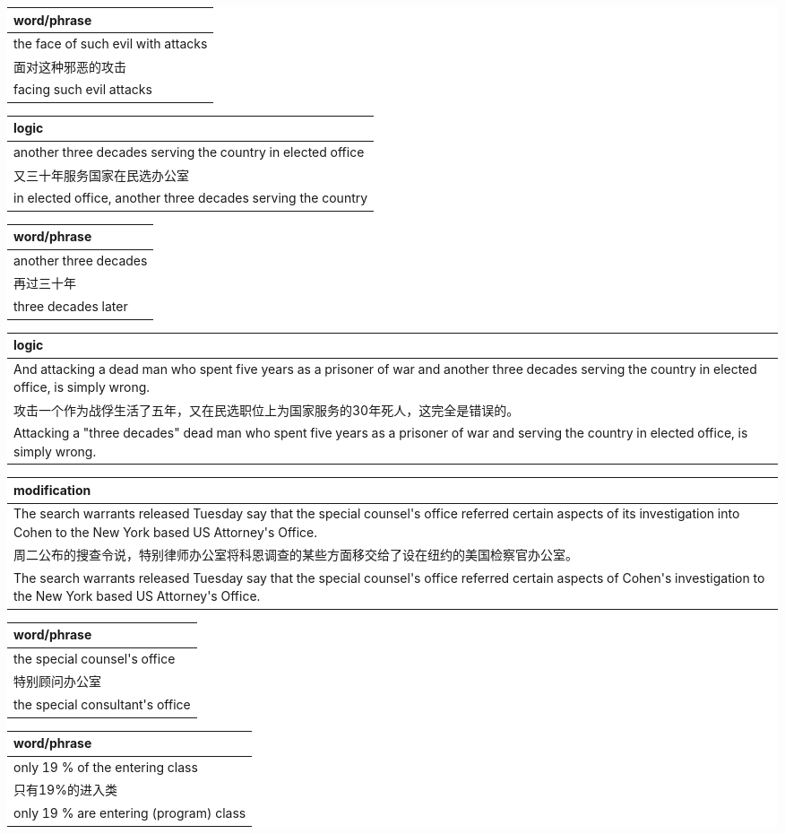 | word/phrase |
| :--- |
| the face of such evil with attacks |
| 面对这种邪恶的攻击 |
| facing such evil attacks |

| logic |
| :--- |
| another three decades serving the country in elected office |
| 又三十年服务国家在民选办公室 |
| in elected office, another three decades serving the country |

| word/phrase |
| :--- |
| another three decades |
| 再过三十年 |
| three decades later |

| logic |
| :--- |
| And attacking a dead man who spent five years as a prisoner of war and another three decades serving the country in elected office, is simply wrong. |
| 攻击一个作为战俘生活了五年，又在民选职位上为国家服务的30年死人，这完全是错误的。 |
| Attacking a "three decades" dead man who spent five years as a prisoner of war and serving the country in elected office, is simply wrong. |

| modification |
| :--- |
| The search warrants released Tuesday say that the special counsel's office referred certain aspects of its investigation into Cohen to the New York based US Attorney's Office. |
| 周二公布的搜查令说，特别律师办公室将科恩调查的某些方面移交给了设在纽约的美国检察官办公室。 |
| The search warrants released Tuesday say that the special counsel's office referred certain aspects of Cohen's investigation to the New York based US Attorney's Office. |

| word/phrase |
| :--- |
| the special counsel's office |
| 特别顾问办公室 |
| the special consultant's office |

| word/phrase |
| :--- |
| only 19 % of the entering class |
| 只有19%的进入类 |
| only 19 % are entering (program) class |
